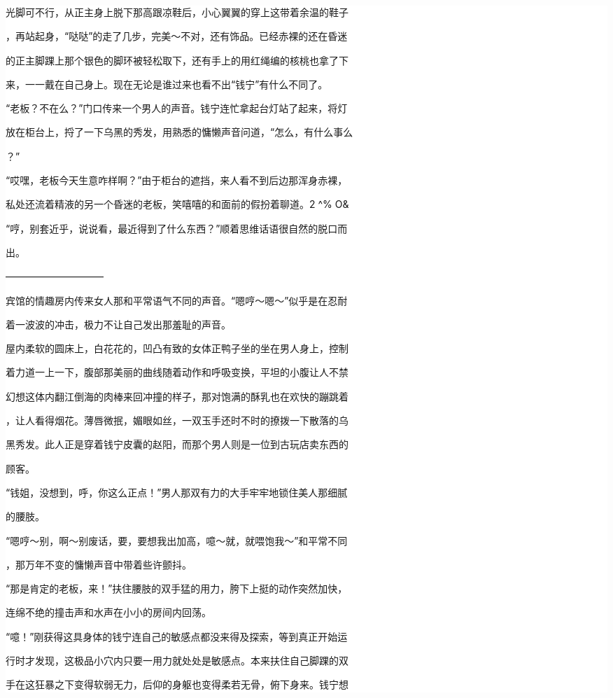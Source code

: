 

光脚可不行，从正主身上脱下那高跟凉鞋后，小心翼翼的穿上这带着余温的鞋子

，再站起身，“哒哒”的走了几步，完美～不对，还有饰品。已经赤裸的还在昏迷

的正主脚踝上那个银色的脚环被轻松取下，还有手上的用红绳编的核桃也拿了下

来，一一戴在自己身上。现在无论是谁过来也看不出“钱宁”有什么不同了。



“老板？不在么？”门口传来一个男人的声音。钱宁连忙拿起台灯站了起来，将灯

放在柜台上，捋了一下乌黑的秀发，用熟悉的慵懒声音问道，“怎么，有什么事么

？”



“哎嘿，老板今天生意咋样啊？”由于柜台的遮挡，来人看不到后边那浑身赤裸，

私处还流着精液的另一个昏迷的老板，笑嘻嘻的和面前的假扮着聊道。2 ^% O&

“哼，别套近乎，说说看，最近得到了什么东西？”顺着思维话语很自然的脱口而

出。



——————————

宾馆的情趣房内传来女人那和平常语气不同的声音。“嗯哼～嗯～”似乎是在忍耐

着一波波的冲击，极力不让自己发出那羞耻的声音。



屋内柔软的圆床上，白花花的，凹凸有致的女体正鸭子坐的坐在男人身上，控制

着力道一上一下，腹部那美丽的曲线随着动作和呼吸变换，平坦的小腹让人不禁

幻想这体内翻江倒海的肉棒来回冲撞的样子，那对饱满的酥乳也在欢快的蹦跳着

，让人看得烟花。薄唇微抿，媚眼如丝，一双玉手还时不时的撩拨一下散落的乌

黑秀发。此人正是穿着钱宁皮囊的赵阳，而那个男人则是一位到古玩店卖东西的

顾客。

“钱姐，没想到，呼，你这么正点！”男人那双有力的大手牢牢地锁住美人那细腻

的腰肢。

“嗯哼～别，啊～别废话，要，要想我出加高，噫～就，就喂饱我～”和平常不同

，那万年不变的慵懒声音中带着些许颤抖。



“那是肯定的老板，来！”扶住腰肢的双手猛的用力，胯下上挺的动作突然加快，

连绵不绝的撞击声和水声在小小的房间内回荡。

“噫！”刚获得这具身体的钱宁连自己的敏感点都没来得及探索，等到真正开始运

行时才发现，这极品小穴内只要一用力就处处是敏感点。本来扶住自己脚踝的双

手在这狂暴之下变得软弱无力，后仰的身躯也变得柔若无骨，俯下身来。钱宁想
